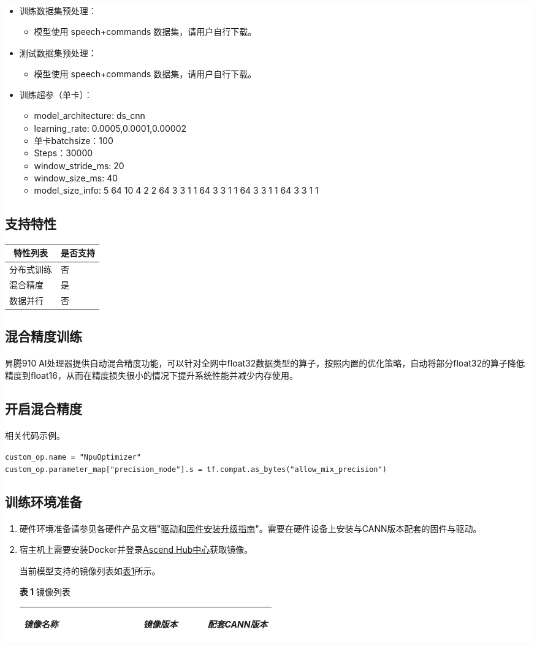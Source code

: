 -   训练数据集预处理：
    -   模型使用 speech+commands 数据集，请用户自行下载。
   
-   测试数据集预处理：
    -   模型使用 speech+commands 数据集，请用户自行下载。
    
-   训练超参（单卡）：
    -   model_architecture: ds_cnn
    -   learning_rate: 0.0005,0.0001,0.00002
    -   单卡batchsize：100
    -   Steps：30000
    -   window_stride_ms: 20
    -   window_size_ms: 40
    -   model_size_info: 5 64 10 4 2 2 64 3 3 1 1 64 3 3 1 1 64 3 3 1 1 64 3 3 1 1


## 支持特性 <a name="section1899153513554"></a>

| 特性列表   | 是否支持 |
| ---------- | -------- |
| 分布式训练 | 否       |
| 混合精度   | 是       |
| 数据并行   | 否       |


## 混合精度训练<a name="section168064817164"></a>

昇腾910 AI处理器提供自动混合精度功能，可以针对全网中float32数据类型的算子，按照内置的优化策略，自动将部分float32的算子降低精度到float16，从而在精度损失很小的情况下提升系统性能并减少内存使用。

## 开启混合精度<a name="section20779114113713"></a>
相关代码示例。

```
custom_op.name = "NpuOptimizer"
custom_op.parameter_map["precision_mode"].s = tf.compat.as_bytes("allow_mix_precision")
```

<h2 id="训练环境准备.md">训练环境准备</h2>

1.  硬件环境准备请参见各硬件产品文档"[驱动和固件安装升级指南]( https://support.huawei.com/enterprise/zh/category/ai-computing-platform-pid-1557196528909)"。需要在硬件设备上安装与CANN版本配套的固件与驱动。
2.  宿主机上需要安装Docker并登录[Ascend Hub中心](https://ascendhub.huawei.com/#/detail?name=ascend-tensorflow-arm)获取镜像。

    当前模型支持的镜像列表如[表1](#zh-cn_topic_0000001074498056_table1519011227314)所示。

    **表 1** 镜像列表

    <a name="zh-cn_topic_0000001074498056_table1519011227314"></a>
    <table><thead align="left"><tr id="zh-cn_topic_0000001074498056_row0190152218319"><th class="cellrowborder" valign="top" width="47.32%" id="mcps1.2.4.1.1"><p id="zh-cn_topic_0000001074498056_p1419132211315"><a name="zh-cn_topic_0000001074498056_p1419132211315"></a><a name="zh-cn_topic_0000001074498056_p1419132211315"></a><em id="i1522884921219"><a name="i1522884921219"></a><a name="i1522884921219"></a>镜像名称</em></p>
    </th>
    <th class="cellrowborder" valign="top" width="25.52%" id="mcps1.2.4.1.2"><p id="zh-cn_topic_0000001074498056_p75071327115313"><a name="zh-cn_topic_0000001074498056_p75071327115313"></a><a name="zh-cn_topic_0000001074498056_p75071327115313"></a><em id="i1522994919122"><a name="i1522994919122"></a><a name="i1522994919122"></a>镜像版本</em></p>
    </th>
    <th class="cellrowborder" valign="top" width="27.16%" id="mcps1.2.4.1.3"><p id="zh-cn_topic_0000001074498056_p1024411406234"><a name="zh-cn_topic_0000001074498056_p1024411406234"></a><a name="zh-cn_topic_0000001074498056_p1024411406234"></a><em id="i723012493123"><a name="i723012493123"></a><a name="i723012493123"></a>配套CANN版本</em></p>